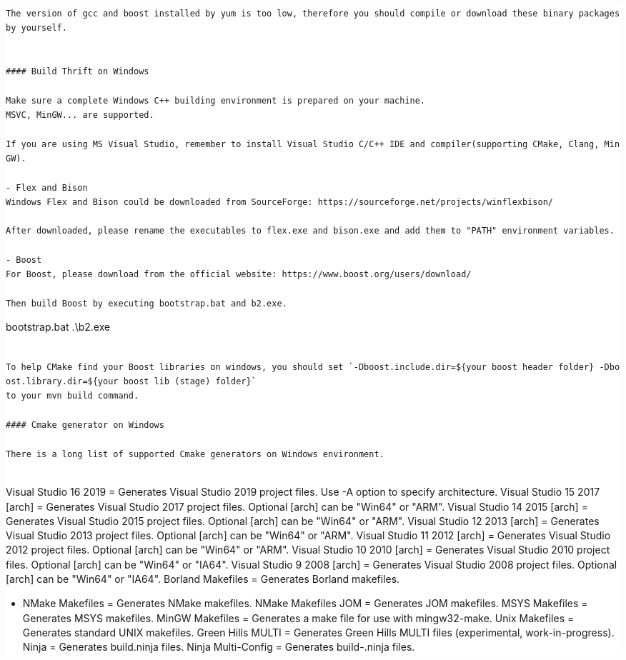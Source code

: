 ```
The version of gcc and boost installed by yum is too low, therefore you should compile or download these binary packages by yourself. 


#### Build Thrift on Windows

Make sure a complete Windows C++ building environment is prepared on your machine. 
MSVC, MinGW... are supported.

If you are using MS Visual Studio, remember to install Visual Studio C/C++ IDE and compiler(supporting CMake, Clang, MinGW).

- Flex and Bison
Windows Flex and Bison could be downloaded from SourceForge: https://sourceforge.net/projects/winflexbison/

After downloaded, please rename the executables to flex.exe and bison.exe and add them to "PATH" environment variables.

- Boost
For Boost, please download from the official website: https://www.boost.org/users/download/

Then build Boost by executing bootstrap.bat and b2.exe.
```
bootstrap.bat
.\b2.exe
```

To help CMake find your Boost libraries on windows, you should set `-Dboost.include.dir=${your boost header folder} -Dboost.library.dir=${your boost lib (stage) folder}`
to your mvn build command.

#### Cmake generator on Windows

There is a long list of supported Cmake generators on Windows environment. 


```
  Visual Studio 16 2019        = Generates Visual Studio 2019 project files.
                                 Use -A option to specify architecture.
  Visual Studio 15 2017 [arch] = Generates Visual Studio 2017 project files.
                                 Optional [arch] can be "Win64" or "ARM".
  Visual Studio 14 2015 [arch] = Generates Visual Studio 2015 project files.
                                 Optional [arch] can be "Win64" or "ARM".
  Visual Studio 12 2013 [arch] = Generates Visual Studio 2013 project files.
                                 Optional [arch] can be "Win64" or "ARM".
  Visual Studio 11 2012 [arch] = Generates Visual Studio 2012 project files.
                                 Optional [arch] can be "Win64" or "ARM".
  Visual Studio 10 2010 [arch] = Generates Visual Studio 2010 project files.
                                 Optional [arch] can be "Win64" or "IA64".
  Visual Studio 9 2008 [arch]  = Generates Visual Studio 2008 project files.
                                 Optional [arch] can be "Win64" or "IA64".
  Borland Makefiles            = Generates Borland makefiles.
* NMake Makefiles              = Generates NMake makefiles.
  NMake Makefiles JOM          = Generates JOM makefiles.
  MSYS Makefiles               = Generates MSYS makefiles.
  MinGW Makefiles              = Generates a make file for use with
                                 mingw32-make.
  Unix Makefiles               = Generates standard UNIX makefiles.
  Green Hills MULTI            = Generates Green Hills MULTI files
                                 (experimental, work-in-progress).
  Ninja                        = Generates build.ninja files.
  Ninja Multi-Config           = Generates build-<Config>.ninja files.